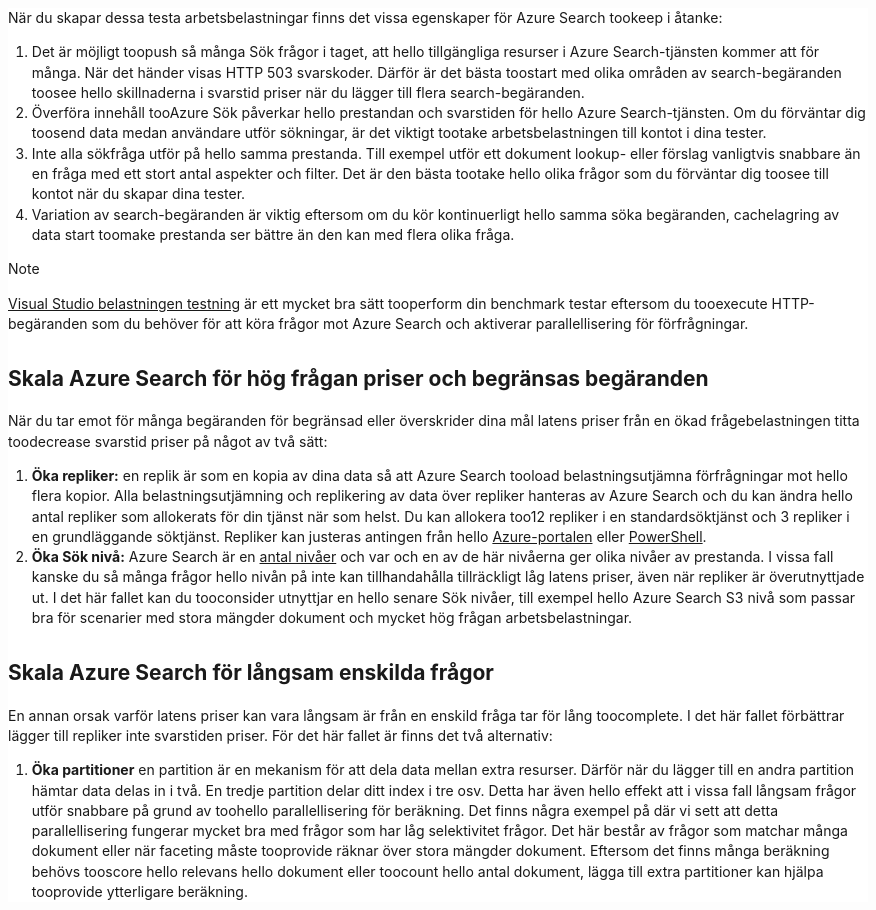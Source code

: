 När du skapar dessa testa arbetsbelastningar finns det vissa egenskaper för Azure Search tookeep i åtanke:

1. Det är möjligt toopush så många Sök frågor i taget, att hello tillgängliga resurser i Azure Search-tjänsten kommer att för många.  När det händer visas HTTP 503 svarskoder.  Därför är det bästa toostart med olika områden av search-begäranden toosee hello skillnaderna i svarstid priser när du lägger till flera search-begäranden.
2. Överföra innehåll tooAzure Sök påverkar hello prestandan och svarstiden för hello Azure Search-tjänsten.  Om du förväntar dig toosend data medan användare utför sökningar, är det viktigt tootake arbetsbelastningen till kontot i dina tester.
3. Inte alla sökfråga utför på hello samma prestanda.  Till exempel utför ett dokument lookup- eller förslag vanligtvis snabbare än en fråga med ett stort antal aspekter och filter.  Det är den bästa tootake hello olika frågor som du förväntar dig toosee till kontot när du skapar dina tester.  
4. Variation av search-begäranden är viktig eftersom om du kör kontinuerligt hello samma söka begäranden, cachelagring av data start toomake prestanda ser bättre än den kan med flera olika fråga.

> [!NOTE]
> [Visual Studio belastningen testning](https://www.visualstudio.com/docs/test/performance-testing/run-performance-tests-app-before-release) är ett mycket bra sätt tooperform din benchmark testar eftersom du tooexecute HTTP-begäranden som du behöver för att köra frågor mot Azure Search och aktiverar parallellisering för förfrågningar.
> 
> 

## <a name="scaling-azure-search-for-high-query-rates-and-throttled-requests"></a>Skala Azure Search för hög frågan priser och begränsas begäranden
När du tar emot för många begäranden för begränsad eller överskrider dina mål latens priser från en ökad frågebelastningen titta toodecrease svarstid priser på något av två sätt:

1. **Öka repliker:** en replik är som en kopia av dina data så att Azure Search tooload belastningsutjämna förfrågningar mot hello flera kopior.  Alla belastningsutjämning och replikering av data över repliker hanteras av Azure Search och du kan ändra hello antal repliker som allokerats för din tjänst när som helst.  Du kan allokera too12 repliker i en standardsöktjänst och 3 repliker i en grundläggande söktjänst. Repliker kan justeras antingen från hello [Azure-portalen](search-create-service-portal.md) eller [PowerShell](search-manage-powershell.md).
2. **Öka Sök nivå:** Azure Search är en [antal nivåer](https://azure.microsoft.com/pricing/details/search/) och var och en av de här nivåerna ger olika nivåer av prestanda.  I vissa fall kanske du så många frågor hello nivån på inte kan tillhandahålla tillräckligt låg latens priser, även när repliker är överutnyttjade ut.  I det här fallet kan du tooconsider utnyttjar en hello senare Sök nivåer, till exempel hello Azure Search S3 nivå som passar bra för scenarier med stora mängder dokument och mycket hög frågan arbetsbelastningar.

## <a name="scaling-azure-search-for-slow-individual-queries"></a>Skala Azure Search för långsam enskilda frågor
En annan orsak varför latens priser kan vara långsam är från en enskild fråga tar för lång toocomplete.  I det här fallet förbättrar lägger till repliker inte svarstiden priser.  För det här fallet är finns det två alternativ:

1. **Öka partitioner** en partition är en mekanism för att dela data mellan extra resurser.  Därför när du lägger till en andra partition hämtar data delas in i två.  En tredje partition delar ditt index i tre osv.  Detta har även hello effekt att i vissa fall långsam frågor utför snabbare på grund av toohello parallellisering för beräkning.  Det finns några exempel på där vi sett att detta parallellisering fungerar mycket bra med frågor som har låg selektivitet frågor.  Det här består av frågor som matchar många dokument eller när faceting måste tooprovide räknar över stora mängder dokument.  Eftersom det finns många beräkning behövs tooscore hello relevans hello dokument eller toocount hello antal dokument, lägga till extra partitioner kan hjälpa tooprovide ytterligare beräkning.  
   

[1]: ./media/search-performance-optimization/geo-redundancy.png
[2]: ./media/search-performance-optimization/scale-indexers.png
[3]: ./media/search-performance-optimization/geo-search-traffic-mgr.png
